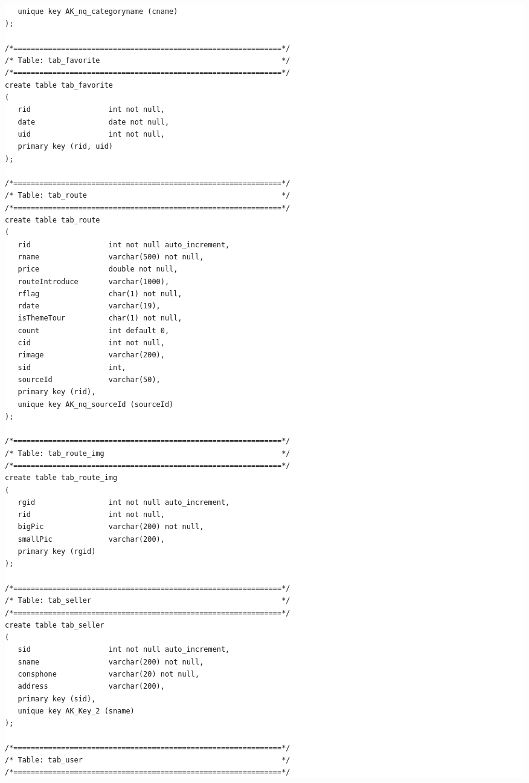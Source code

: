 ```
   unique key AK_nq_categoryname (cname)
);

/*==============================================================*/
/* Table: tab_favorite                                          */
/*==============================================================*/
create table tab_favorite
(
   rid                  int not null,
   date                 date not null,
   uid                  int not null,
   primary key (rid, uid)
);

/*==============================================================*/
/* Table: tab_route                                             */
/*==============================================================*/
create table tab_route
(
   rid                  int not null auto_increment,
   rname                varchar(500) not null,
   price                double not null,
   routeIntroduce       varchar(1000),
   rflag                char(1) not null,
   rdate                varchar(19),
   isThemeTour          char(1) not null,
   count                int default 0,
   cid                  int not null,
   rimage               varchar(200),
   sid                  int,
   sourceId             varchar(50),
   primary key (rid),
   unique key AK_nq_sourceId (sourceId)
);

/*==============================================================*/
/* Table: tab_route_img                                         */
/*==============================================================*/
create table tab_route_img
(
   rgid                 int not null auto_increment,
   rid                  int not null,
   bigPic               varchar(200) not null,
   smallPic             varchar(200),
   primary key (rgid)
);

/*==============================================================*/
/* Table: tab_seller                                            */
/*==============================================================*/
create table tab_seller
(
   sid                  int not null auto_increment,
   sname                varchar(200) not null,
   consphone            varchar(20) not null,
   address              varchar(200),
   primary key (sid),
   unique key AK_Key_2 (sname)
);

/*==============================================================*/
/* Table: tab_user                                              */
/*==============================================================*/
```